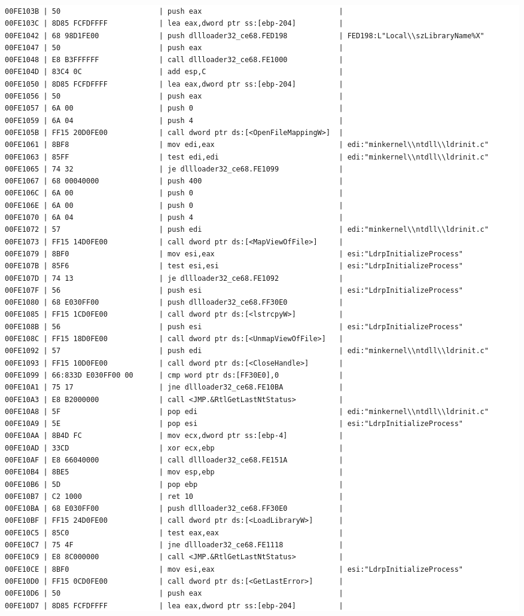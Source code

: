 ```
00FE103B | 50                       | push eax                                |
00FE103C | 8D85 FCFDFFFF            | lea eax,dword ptr ss:[ebp-204]          |
00FE1042 | 68 98D1FE00              | push dllloader32_ce68.FED198            | FED198:L"Local\\szLibraryName%X"
00FE1047 | 50                       | push eax                                |
00FE1048 | E8 B3FFFFFF              | call dllloader32_ce68.FE1000            |
00FE104D | 83C4 0C                  | add esp,C                               |
00FE1050 | 8D85 FCFDFFFF            | lea eax,dword ptr ss:[ebp-204]          |
00FE1056 | 50                       | push eax                                |
00FE1057 | 6A 00                    | push 0                                  |
00FE1059 | 6A 04                    | push 4                                  |
00FE105B | FF15 20D0FE00            | call dword ptr ds:[<OpenFileMappingW>]  |
00FE1061 | 8BF8                     | mov edi,eax                             | edi:"minkernel\\ntdll\\ldrinit.c"
00FE1063 | 85FF                     | test edi,edi                            | edi:"minkernel\\ntdll\\ldrinit.c"
00FE1065 | 74 32                    | je dllloader32_ce68.FE1099              |
00FE1067 | 68 00040000              | push 400                                |
00FE106C | 6A 00                    | push 0                                  |
00FE106E | 6A 00                    | push 0                                  |
00FE1070 | 6A 04                    | push 4                                  |
00FE1072 | 57                       | push edi                                | edi:"minkernel\\ntdll\\ldrinit.c"
00FE1073 | FF15 14D0FE00            | call dword ptr ds:[<MapViewOfFile>]     |
00FE1079 | 8BF0                     | mov esi,eax                             | esi:"LdrpInitializeProcess"
00FE107B | 85F6                     | test esi,esi                            | esi:"LdrpInitializeProcess"
00FE107D | 74 13                    | je dllloader32_ce68.FE1092              |
00FE107F | 56                       | push esi                                | esi:"LdrpInitializeProcess"
00FE1080 | 68 E030FF00              | push dllloader32_ce68.FF30E0            |
00FE1085 | FF15 1CD0FE00            | call dword ptr ds:[<lstrcpyW>]          |
00FE108B | 56                       | push esi                                | esi:"LdrpInitializeProcess"
00FE108C | FF15 18D0FE00            | call dword ptr ds:[<UnmapViewOfFile>]   |
00FE1092 | 57                       | push edi                                | edi:"minkernel\\ntdll\\ldrinit.c"
00FE1093 | FF15 10D0FE00            | call dword ptr ds:[<CloseHandle>]       |
00FE1099 | 66:833D E030FF00 00      | cmp word ptr ds:[FF30E0],0              |
00FE10A1 | 75 17                    | jne dllloader32_ce68.FE10BA             |
00FE10A3 | E8 B2000000              | call <JMP.&RtlGetLastNtStatus>          |
00FE10A8 | 5F                       | pop edi                                 | edi:"minkernel\\ntdll\\ldrinit.c"
00FE10A9 | 5E                       | pop esi                                 | esi:"LdrpInitializeProcess"
00FE10AA | 8B4D FC                  | mov ecx,dword ptr ss:[ebp-4]            |
00FE10AD | 33CD                     | xor ecx,ebp                             |
00FE10AF | E8 66040000              | call dllloader32_ce68.FE151A            |
00FE10B4 | 8BE5                     | mov esp,ebp                             |
00FE10B6 | 5D                       | pop ebp                                 |
00FE10B7 | C2 1000                  | ret 10                                  |
00FE10BA | 68 E030FF00              | push dllloader32_ce68.FF30E0            |
00FE10BF | FF15 24D0FE00            | call dword ptr ds:[<LoadLibraryW>]      |
00FE10C5 | 85C0                     | test eax,eax                            |
00FE10C7 | 75 4F                    | jne dllloader32_ce68.FE1118             |
00FE10C9 | E8 8C000000              | call <JMP.&RtlGetLastNtStatus>          |
00FE10CE | 8BF0                     | mov esi,eax                             | esi:"LdrpInitializeProcess"
00FE10D0 | FF15 0CD0FE00            | call dword ptr ds:[<GetLastError>]      |
00FE10D6 | 50                       | push eax                                |
00FE10D7 | 8D85 FCFDFFFF            | lea eax,dword ptr ss:[ebp-204]          |
```